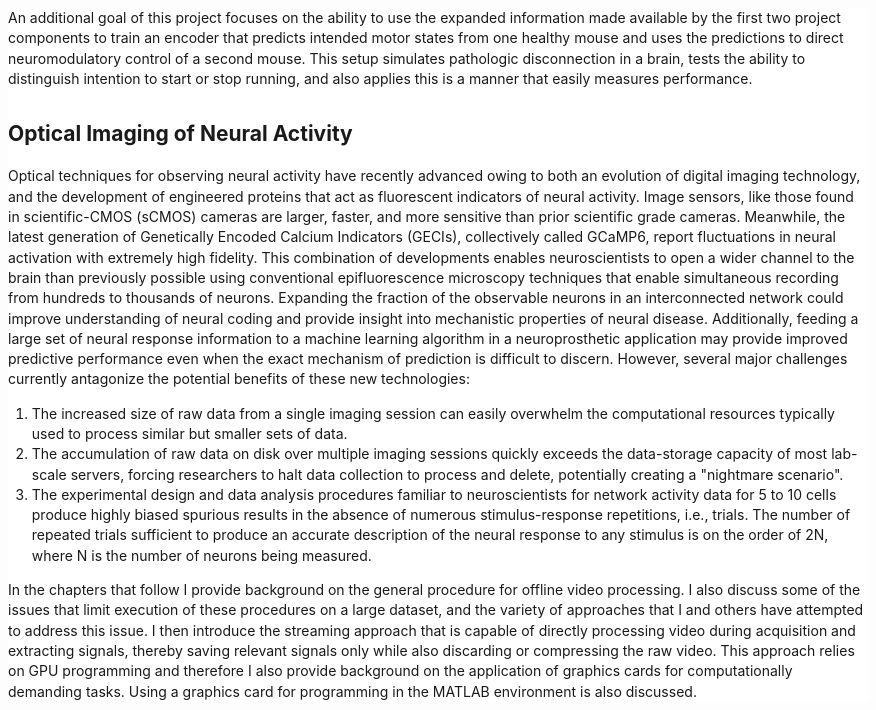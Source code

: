 An additional goal of this project focuses on the ability to use the
expanded information made available by the first two project components
to train an encoder that predicts intended motor states from one healthy
mouse and uses the predictions to direct neuromodulatory control of a
second mouse. This setup simulates pathologic disconnection in a brain,
tests the ability to distinguish intention to start or stop running, and
also applies this is a manner that easily measures performance.

Optical Imaging of Neural Activity
----------------------------------

Optical techniques for observing neural activity have recently advanced
owing to both an evolution of digital imaging technology, and the
development of engineered proteins that act as fluorescent indicators of
neural activity. Image sensors, like those found in scientific-CMOS
(sCMOS) cameras are larger, faster, and more sensitive than prior
scientific grade cameras. Meanwhile, the latest generation of
Genetically Encoded Calcium Indicators (GECIs), collectively called
GCaMP6, report fluctuations in neural activation with extremely high
fidelity. This combination of developments enables neuroscientists to
open a wider channel to the brain than previously possible using
conventional epifluorescence microscopy techniques that enable
simultaneous recording from hundreds to thousands of neurons. Expanding
the fraction of the observable neurons in an interconnected network
could improve understanding of neural coding and provide insight into
mechanistic properties of neural disease. Additionally, feeding a large
set of neural response information to a machine learning algorithm in a
neuroprosthetic application may provide improved predictive performance
even when the exact mechanism of prediction is difficult to discern.
However, several major challenges currently antagonize the potential
benefits of these new technologies:

1.  The increased size of raw data from a single imaging session can
    easily overwhelm the computational resources typically used to
    process similar but smaller sets of data.
2.  The accumulation of raw data on disk over multiple imaging sessions
    quickly exceeds the data-storage capacity of most lab-scale servers,
    forcing researchers to halt data collection to process and delete,
    potentially creating a "nightmare scenario".
3.  The experimental design and data analysis procedures familiar to
    neuroscientists for network activity data for 5 to 10 cells produce
    highly biased spurious results in the absence of numerous
    stimulus-response repetitions, i.e., trials. The number of repeated
    trials sufficient to produce an accurate description of the neural
    response to any stimulus is on the order of 2N, where N is the
    number of neurons being measured.

In the chapters that follow I provide background on the general
procedure for offline video processing. I also discuss some of the
issues that limit execution of these procedures on a large dataset, and
the variety of approaches that I and others have attempted to address
this issue. I then introduce the streaming approach that is capable of
directly processing video during acquisition and extracting signals,
thereby saving relevant signals only while also discarding or
compressing the raw video. This approach relies on GPU programming and
therefore I also provide background on the application of graphics cards
for computationally demanding tasks. Using a graphics card for
programming in the MATLAB environment is also discussed.

